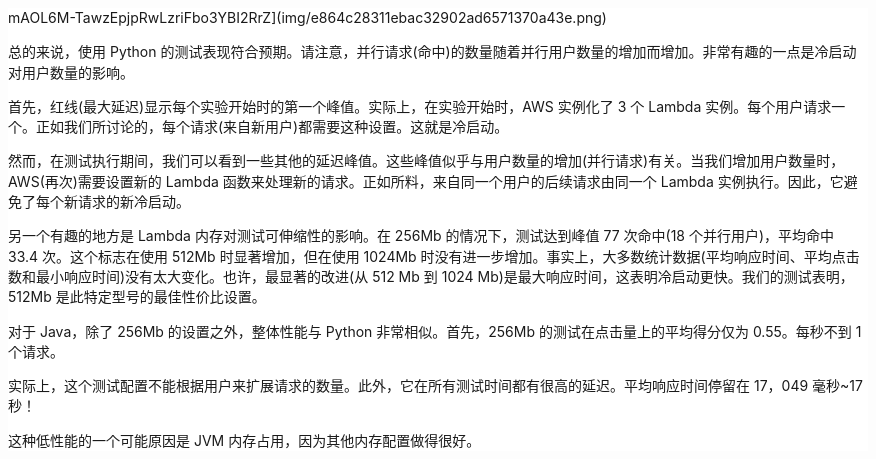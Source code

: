 mAOL6M-TawzEpjpRwLzriFbo3YBI2RrZ](img/e864c28311ebac32902ad6571370a43e.png)

总的来说，使用 Python 的测试表现符合预期。请注意，并行请求(命中)的数量随着并行用户数量的增加而增加。非常有趣的一点是冷启动对用户数量的影响。

首先，红线(最大延迟)显示每个实验开始时的第一个峰值。实际上，在实验开始时，AWS 实例化了 3 个 Lambda 实例。每个用户请求一个。正如我们所讨论的，每个请求(来自新用户)都需要这种设置。这就是冷启动。

然而，在测试执行期间，我们可以看到一些其他的延迟峰值。这些峰值似乎与用户数量的增加(并行请求)有关。当我们增加用户数量时，AWS(再次)需要设置新的 Lambda 函数来处理新的请求。正如所料，来自同一个用户的后续请求由同一个 Lambda 实例执行。因此，它避免了每个新请求的新冷启动。

另一个有趣的地方是 Lambda 内存对测试可伸缩性的影响。在 256Mb 的情况下，测试达到峰值 77 次命中(18 个并行用户)，平均命中 33.4 次。这个标志在使用 512Mb 时显著增加，但在使用 1024Mb 时没有进一步增加。事实上，大多数统计数据(平均响应时间、平均点击数和最小响应时间)没有太大变化。也许，最显著的改进(从 512 Mb 到 1024 Mb)是最大响应时间，这表明冷启动更快。我们的测试表明，512Mb 是此特定型号的最佳性价比设置。

对于 Java，除了 256Mb 的设置之外，整体性能与 Python 非常相似。首先，256Mb 的测试在点击量上的平均得分仅为 0.55。每秒不到 1 个请求。

实际上，这个测试配置不能根据用户来扩展请求的数量。此外，它在所有测试时间都有很高的延迟。平均响应时间停留在 17，049 毫秒~17 秒！

这种低性能的一个可能原因是 JVM 内存占用，因为其他内存配置做得很好。
